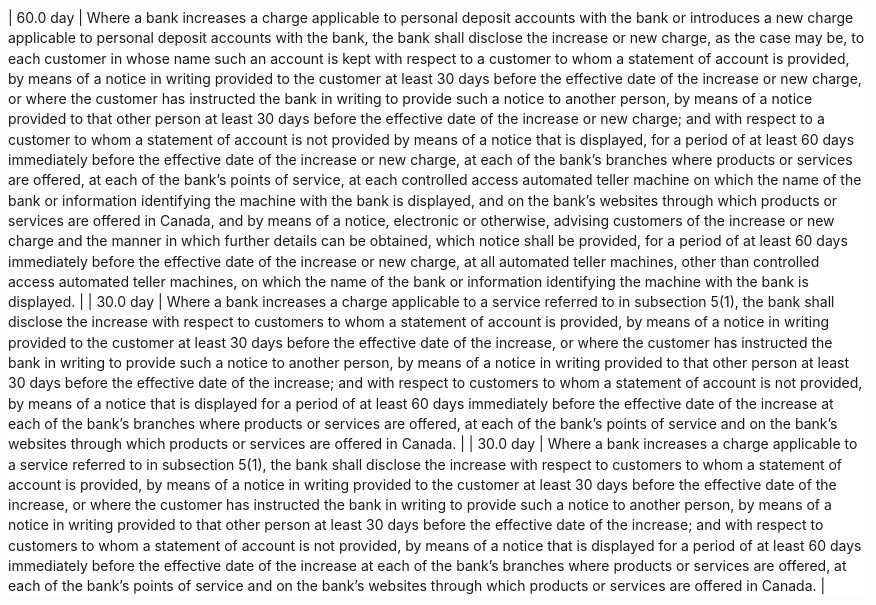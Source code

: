 | 60.0 day   | Where a bank increases a charge applicable to personal deposit accounts with the bank or introduces a new charge applicable to personal deposit accounts with the bank, the bank shall disclose the increase or new charge, as the case may be, to each customer in whose name such an account is kept with respect to a customer to whom a statement of account is provided, by means of a notice in writing provided to the customer at least 30 days before the effective date of the increase or new charge, or where the customer has instructed the bank in writing to provide such a notice to another person, by means of a notice provided to that other person at least 30 days before the effective date of the increase or new charge; and with respect to a customer to whom a statement of account is not provided by means of a notice that is displayed, for a period of at least 60 days immediately before the effective date of the increase or new charge, at each of the bank’s branches where products or services are offered, at each of the bank’s points of service, at each controlled access automated teller machine on which the name of the bank or information identifying the machine with the bank is displayed, and on the bank’s websites through which products or services are offered in Canada, and by means of a notice, electronic or otherwise, advising customers of the increase or new charge and the manner in which further details can be obtained, which notice shall be provided, for a period of at least 60 days immediately before the effective date of the increase or new charge, at all automated teller machines, other than controlled access automated teller machines, on which the name of the bank or information identifying the machine with the bank is displayed. |
| 30.0 day   | Where a bank increases a charge applicable to a service referred to in subsection 5(1), the bank shall disclose the increase with respect to customers to whom a statement of account is provided, by means of a notice in writing provided to the customer at least 30 days before the effective date of the increase, or where the customer has instructed the bank in writing to provide such a notice to another person, by means of a notice in writing provided to that other person at least 30 days before the effective date of the increase; and with respect to customers to whom a statement of account is not provided, by means of a notice that is displayed for a period of at least 60 days immediately before the effective date of the increase at each of the bank’s branches where products or services are offered, at each of the bank’s points of service and on the bank’s websites through which products or services are offered in Canada.                                                                                                                                                                                                                                                                                                                                                                                                                                                                                                                                                                                                                                                                                                                                                                                                                                                                |
| 30.0 day   | Where a bank increases a charge applicable to a service referred to in subsection 5(1), the bank shall disclose the increase with respect to customers to whom a statement of account is provided, by means of a notice in writing provided to the customer at least 30 days before the effective date of the increase, or where the customer has instructed the bank in writing to provide such a notice to another person, by means of a notice in writing provided to that other person at least 30 days before the effective date of the increase; and with respect to customers to whom a statement of account is not provided, by means of a notice that is displayed for a period of at least 60 days immediately before the effective date of the increase at each of the bank’s branches where products or services are offered, at each of the bank’s points of service and on the bank’s websites through which products or services are offered in Canada.                                                                                                                                                                                                                                                                                                                                                                                                                                                                                                                                                                                                                                                                                                                                                                                                                                                                |